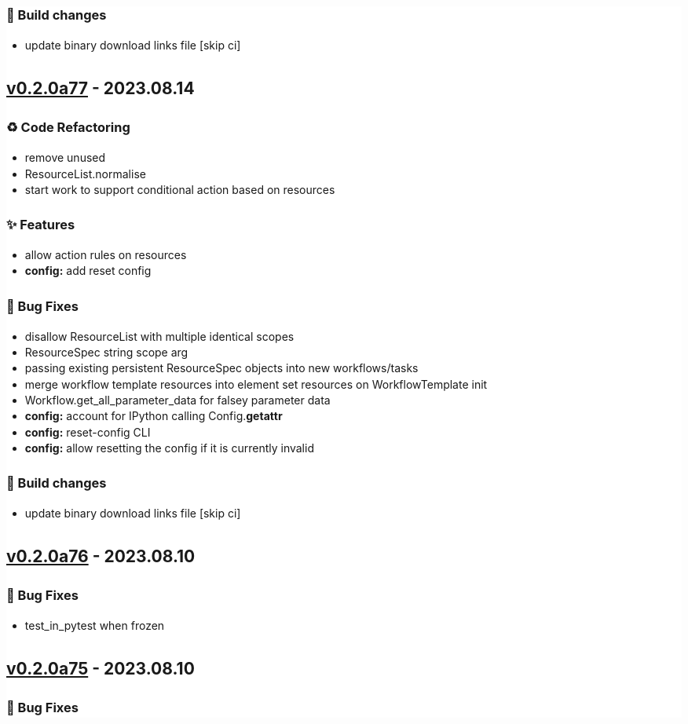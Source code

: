 ### 👷 Build changes

* update binary download links file [skip ci]


<a name="v0.2.0a77"></a>
## [v0.2.0a77](https://github.com/hpcflow/hpcflow-new/compare/v0.2.0a76...v0.2.0a77) - 2023.08.14

### ♻ Code Refactoring

* remove unused
* ResourceList.normalise
* start work to support conditional action based on resources

### ✨ Features

* allow action rules on resources
* **config:** add reset config

### 🐛 Bug Fixes

* disallow ResourceList with multiple identical scopes
* ResourceSpec string scope arg
* passing existing persistent ResourceSpec objects into new workflows/tasks
* merge workflow template resources into element set resources on WorkflowTemplate init
* Workflow.get_all_parameter_data for falsey parameter data
* **config:** account for IPython calling Config.__getattr__
* **config:** reset-config CLI
* **config:** allow resetting the config if it is currently invalid

### 👷 Build changes

* update binary download links file [skip ci]


<a name="v0.2.0a76"></a>
## [v0.2.0a76](https://github.com/hpcflow/hpcflow-new/compare/v0.2.0a75...v0.2.0a76) - 2023.08.10

### 🐛 Bug Fixes

* test_in_pytest when frozen


<a name="v0.2.0a75"></a>
## [v0.2.0a75](https://github.com/hpcflow/hpcflow-new/compare/v0.2.0a74...v0.2.0a75) - 2023.08.10

### 🐛 Bug Fixes
